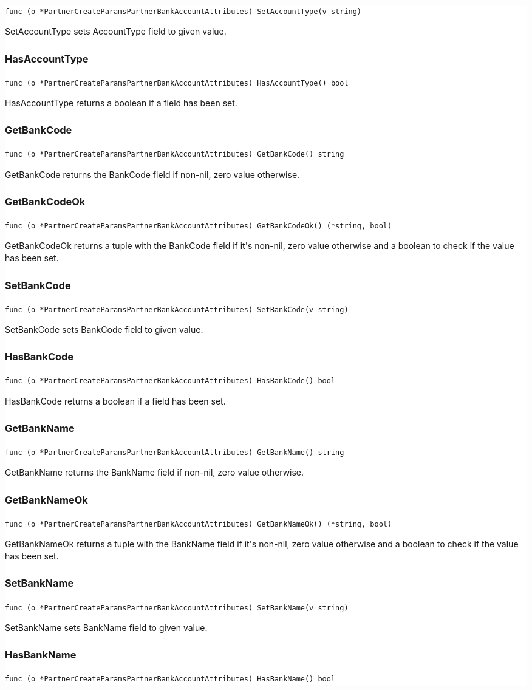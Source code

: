 `func (o *PartnerCreateParamsPartnerBankAccountAttributes) SetAccountType(v string)`

SetAccountType sets AccountType field to given value.

### HasAccountType

`func (o *PartnerCreateParamsPartnerBankAccountAttributes) HasAccountType() bool`

HasAccountType returns a boolean if a field has been set.

### GetBankCode

`func (o *PartnerCreateParamsPartnerBankAccountAttributes) GetBankCode() string`

GetBankCode returns the BankCode field if non-nil, zero value otherwise.

### GetBankCodeOk

`func (o *PartnerCreateParamsPartnerBankAccountAttributes) GetBankCodeOk() (*string, bool)`

GetBankCodeOk returns a tuple with the BankCode field if it's non-nil, zero value otherwise
and a boolean to check if the value has been set.

### SetBankCode

`func (o *PartnerCreateParamsPartnerBankAccountAttributes) SetBankCode(v string)`

SetBankCode sets BankCode field to given value.

### HasBankCode

`func (o *PartnerCreateParamsPartnerBankAccountAttributes) HasBankCode() bool`

HasBankCode returns a boolean if a field has been set.

### GetBankName

`func (o *PartnerCreateParamsPartnerBankAccountAttributes) GetBankName() string`

GetBankName returns the BankName field if non-nil, zero value otherwise.

### GetBankNameOk

`func (o *PartnerCreateParamsPartnerBankAccountAttributes) GetBankNameOk() (*string, bool)`

GetBankNameOk returns a tuple with the BankName field if it's non-nil, zero value otherwise
and a boolean to check if the value has been set.

### SetBankName

`func (o *PartnerCreateParamsPartnerBankAccountAttributes) SetBankName(v string)`

SetBankName sets BankName field to given value.

### HasBankName

`func (o *PartnerCreateParamsPartnerBankAccountAttributes) HasBankName() bool`
